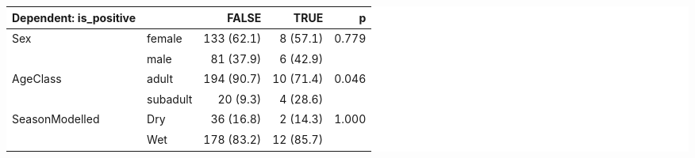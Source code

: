 <table>
<thead>
<tr class="header">
<th align="left">Dependent: is_positive</th>
<th></th>
<th align="right">FALSE</th>
<th align="right">TRUE</th>
<th align="right">p</th>
</tr>
</thead>
<tbody>
<tr class="odd">
<td align="left">Sex</td>
<td>female</td>
<td align="right">133 (62.1)</td>
<td align="right">8 (57.1)</td>
<td align="right">0.779</td>
</tr>
<tr class="even">
<td align="left"></td>
<td>male</td>
<td align="right">81 (37.9)</td>
<td align="right">6 (42.9)</td>
<td align="right"></td>
</tr>
<tr class="odd">
<td align="left">AgeClass</td>
<td>adult</td>
<td align="right">194 (90.7)</td>
<td align="right">10 (71.4)</td>
<td align="right">0.046</td>
</tr>
<tr class="even">
<td align="left"></td>
<td>subadult</td>
<td align="right">20 (9.3)</td>
<td align="right">4 (28.6)</td>
<td align="right"></td>
</tr>
<tr class="odd">
<td align="left">SeasonModelled</td>
<td>Dry</td>
<td align="right">36 (16.8)</td>
<td align="right">2 (14.3)</td>
<td align="right">1.000</td>
</tr>
<tr class="even">
<td align="left"></td>
<td>Wet</td>
<td align="right">178 (83.2)</td>
<td align="right">12 (85.7)</td>
<td align="right"></td>
</tr>
</tbody>
</table>
